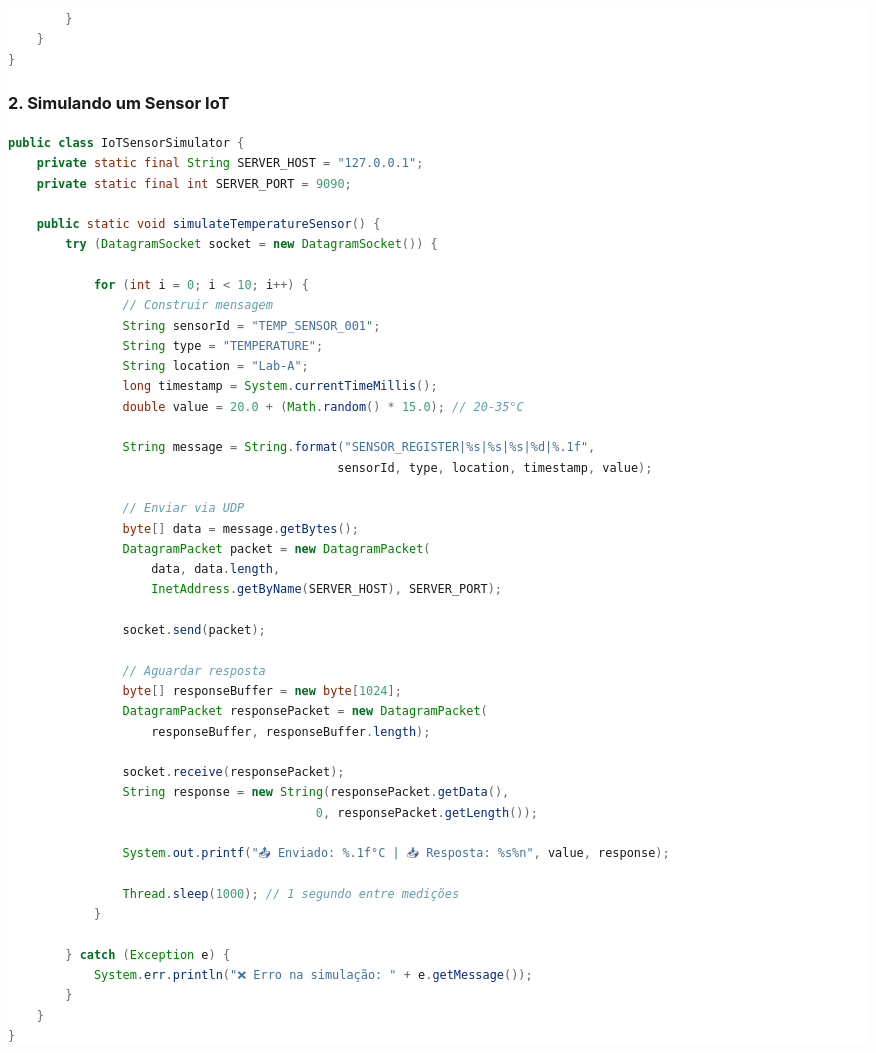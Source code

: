```java
        }
    }
}
```

### 2. Simulando um Sensor IoT

```java
public class IoTSensorSimulator {
    private static final String SERVER_HOST = "127.0.0.1";
    private static final int SERVER_PORT = 9090;
    
    public static void simulateTemperatureSensor() {
        try (DatagramSocket socket = new DatagramSocket()) {
            
            for (int i = 0; i < 10; i++) {
                // Construir mensagem
                String sensorId = "TEMP_SENSOR_001";
                String type = "TEMPERATURE";
                String location = "Lab-A";
                long timestamp = System.currentTimeMillis();
                double value = 20.0 + (Math.random() * 15.0); // 20-35°C
                
                String message = String.format("SENSOR_REGISTER|%s|%s|%s|%d|%.1f",
                                              sensorId, type, location, timestamp, value);
                
                // Enviar via UDP
                byte[] data = message.getBytes();
                DatagramPacket packet = new DatagramPacket(
                    data, data.length, 
                    InetAddress.getByName(SERVER_HOST), SERVER_PORT);
                
                socket.send(packet);
                
                // Aguardar resposta
                byte[] responseBuffer = new byte[1024];
                DatagramPacket responsePacket = new DatagramPacket(
                    responseBuffer, responseBuffer.length);
                
                socket.receive(responsePacket);
                String response = new String(responsePacket.getData(), 
                                           0, responsePacket.getLength());
                
                System.out.printf("📤 Enviado: %.1f°C | 📥 Resposta: %s%n", value, response);
                
                Thread.sleep(1000); // 1 segundo entre medições
            }
            
        } catch (Exception e) {
            System.err.println("❌ Erro na simulação: " + e.getMessage());
        }
    }
}
```
